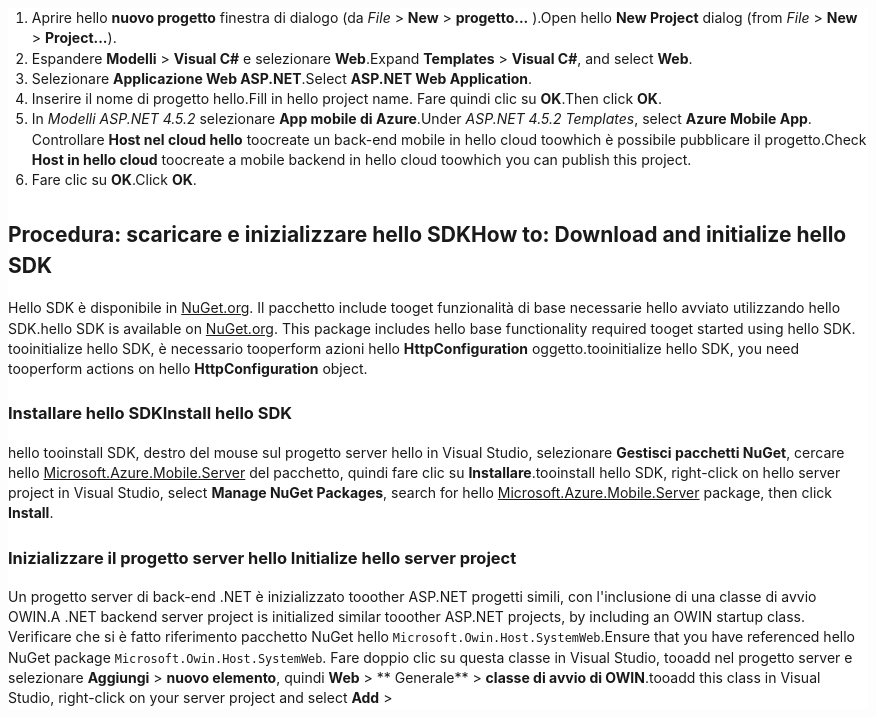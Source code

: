 1. <span data-ttu-id="e9769-122">Aprire hello **nuovo progetto** finestra di dialogo (da *File* > **New** > **progetto...** ).</span><span class="sxs-lookup"><span data-stu-id="e9769-122">Open hello **New Project** dialog (from *File* > **New** > **Project...**).</span></span>
2. <span data-ttu-id="e9769-123">Espandere **Modelli** > **Visual C#** e selezionare **Web**.</span><span class="sxs-lookup"><span data-stu-id="e9769-123">Expand **Templates** > **Visual C#**, and select **Web**.</span></span>
3. <span data-ttu-id="e9769-124">Selezionare **Applicazione Web ASP.NET**.</span><span class="sxs-lookup"><span data-stu-id="e9769-124">Select **ASP.NET Web Application**.</span></span>
4. <span data-ttu-id="e9769-125">Inserire il nome di progetto hello.</span><span class="sxs-lookup"><span data-stu-id="e9769-125">Fill in hello project name.</span></span> <span data-ttu-id="e9769-126">Fare quindi clic su **OK**.</span><span class="sxs-lookup"><span data-stu-id="e9769-126">Then click **OK**.</span></span>
5. <span data-ttu-id="e9769-127">In *Modelli ASP.NET 4.5.2* selezionare **App mobile di Azure**.</span><span class="sxs-lookup"><span data-stu-id="e9769-127">Under *ASP.NET 4.5.2 Templates*, select **Azure Mobile App**.</span></span> <span data-ttu-id="e9769-128">Controllare **Host nel cloud hello** toocreate un back-end mobile in hello cloud toowhich è possibile pubblicare il progetto.</span><span class="sxs-lookup"><span data-stu-id="e9769-128">Check **Host in hello cloud** toocreate a mobile backend in hello cloud toowhich you can publish this project.</span></span>
6. <span data-ttu-id="e9769-129">Fare clic su **OK**.</span><span class="sxs-lookup"><span data-stu-id="e9769-129">Click **OK**.</span></span>

## <span data-ttu-id="e9769-130"><a name="install-sdk"></a>Procedura: scaricare e inizializzare hello SDK</span><span class="sxs-lookup"><span data-stu-id="e9769-130"><a name="install-sdk"></a>How to: Download and initialize hello SDK</span></span>
<span data-ttu-id="e9769-131">Hello SDK è disponibile in [NuGet.org]. Il pacchetto include tooget funzionalità di base necessarie hello avviato utilizzando hello SDK.</span><span class="sxs-lookup"><span data-stu-id="e9769-131">hello SDK is available on [NuGet.org]. This package includes hello base functionality required tooget started using hello SDK.</span></span> <span data-ttu-id="e9769-132">tooinitialize hello SDK, è necessario tooperform azioni hello **HttpConfiguration** oggetto.</span><span class="sxs-lookup"><span data-stu-id="e9769-132">tooinitialize hello SDK, you need tooperform actions on hello **HttpConfiguration** object.</span></span>

### <a name="install-hello-sdk"></a><span data-ttu-id="e9769-133">Installare hello SDK</span><span class="sxs-lookup"><span data-stu-id="e9769-133">Install hello SDK</span></span>
<span data-ttu-id="e9769-134">hello tooinstall SDK, destro del mouse sul progetto server hello in Visual Studio, selezionare **Gestisci pacchetti NuGet**, cercare hello [Microsoft.Azure.Mobile.Server] del pacchetto, quindi fare clic su  **Installare**.</span><span class="sxs-lookup"><span data-stu-id="e9769-134">tooinstall hello SDK, right-click on hello server project in Visual Studio, select **Manage NuGet Packages**, search for hello [Microsoft.Azure.Mobile.Server] package, then click **Install**.</span></span>

### <span data-ttu-id="e9769-135"><a name="server-project-setup"></a>Inizializzare il progetto server hello</span><span class="sxs-lookup"><span data-stu-id="e9769-135"><a name="server-project-setup"></a> Initialize hello server project</span></span>
<span data-ttu-id="e9769-136">Un progetto server di back-end .NET è inizializzato tooother ASP.NET progetti simili, con l'inclusione di una classe di avvio OWIN.</span><span class="sxs-lookup"><span data-stu-id="e9769-136">A .NET backend server project is initialized similar tooother ASP.NET projects, by including an OWIN startup class.</span></span> <span data-ttu-id="e9769-137">Verificare che si è fatto riferimento pacchetto NuGet hello `Microsoft.Owin.Host.SystemWeb`.</span><span class="sxs-lookup"><span data-stu-id="e9769-137">Ensure that you have referenced hello NuGet package `Microsoft.Owin.Host.SystemWeb`.</span></span> <span data-ttu-id="e9769-138">Fare doppio clic su questa classe in Visual Studio, tooadd nel progetto server e selezionare **Aggiungi** >
**nuovo elemento**, quindi **Web**  >  ** Generale** > **classe di avvio di OWIN**.</span><span class="sxs-lookup"><span data-stu-id="e9769-138">tooadd this class in Visual Studio, right-click on your server project and select **Add** >

[1]: https://msdn.microsoft.com/library/azure/dn961176.aspx
[2]: https://github.com/Azure/azure-mobile-apps-net-server
[3]: app-service-mobile-ios-get-started.md
[4]: https://azure.microsoft.com/downloads/
[5]: https://github.com/Azure-Samples/app-service-mobile-dotnet-backend-quickstart/blob/master/README.md#client-added-push-notification-tags
[6]: https://github.com/Azure-Samples/app-service-mobile-dotnet-backend-quickstart/blob/master/README.md#push-to-users
[portale di Azure]: https://portal.azure.com
[NuGet.org]: http://www.nuget.org/
[Microsoft.Azure.Mobile.Server]: http://www.nuget.org/packages/Microsoft.Azure.Mobile.Server/
[Microsoft.Azure.Mobile.Server.Quickstart]: http://www.nuget.org/packages/Microsoft.Azure.Mobile.Server.Quickstart/
[Microsoft.Azure.Mobile.Server.Authentication]: http://www.nuget.org/packages/Microsoft.Azure.Mobile.Server.Authentication/
[Microsoft.Azure.Mobile.Server.Login]: http://www.nuget.org/packages/Microsoft.Azure.Mobile.Server.Login/
[Microsoft.Azure.Mobile.Server.Notifications]: http://www.nuget.org/packages/Microsoft.Azure.Mobile.Server.Notifications/
[MapHttpAttributeRoutes]: https://msdn.microsoft.com/library/dn479134(v=vs.118).aspx